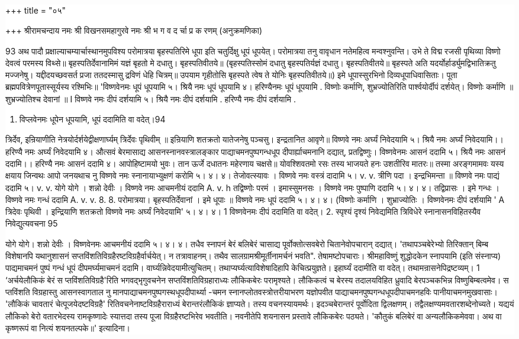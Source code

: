 +++
title = "०५"

+++
श्रीरामचन्दाय नमः 
श्री विखनसमहागुरवे नमः 
श्री भ ग व द र्चा प्र क रणम् 
(अनुक्रमणिका) 

93 
अथ पादौ प्रक्षाल्याचम्यार्चास्थानमुपविश्य परोमात्रया बृहस्पतिरिमे धूपा इति चतुर्दिक्षु धूपं धूपयेत्। 
परोमात्रया तनु वावृधान नतेमहित्व मन्वश्नुवन्ति। उभे ते विद्म रजसी पृथिव्या विष्णो देवत्वं परमस्य विथ्से॥ बृहस्पतिर्देवानामिमं यज्ञं बृहतो मे दधातु। 
बृहस्पतिवीतये॥ (बृहस्पतिस्सोमं दधातु बृहस्पतिर्यज्ञं दधातु। बृहस्पतिवीतये॥ बृहस्पते अति यदर्योर्हार्ड्युमद्विभातिक्रतु मज्जनेषु। यद्दीदयच्छवसर्त प्रजा ततदस्मासु द्रविणं धेहि चित्रम्॥ उपयाम गृहीतोसि बृहस्पते त्वेष ते योनिः बृहस्पतिवीतये॥) इमे धूपास्सुरभिनो दिव्यधूपाधिवासिताः। 
पूता ब्रह्मपवित्रेणपूतास्सूर्यस्य रश्मिभिः॥ 
'विष्णवेनमः धूपं धूपयामि ५। श्रियै नमः धूपं धूपयामि ४। हरिण्यैनमः धूपं धूपयामि . 
विष्णोः कर्माणि, शुभ्रज्योतिरिति पार्श्वयोर्दीपं दर्शयेत्। 
विष्णोः कर्माणि ॥ शुभ्रज्योतिश्च देवानां ॥ 
I 
विष्णवे नमः दीपं दर्शयामि ५। श्रियै नमः दीपं दर्शयामि . 
हरिण्यै नमः दीपं दर्शयामि . 
1. विप्लवेनमः धूपेन धूपयामि, धूपं ददामिति वा वदेत्।94 
 
त्रिर्देव, इन्रियाणीति नेत्रयोर्दर्शयेद्वीक्षणार्घ्यम् 
त्रिर्देवः पृथिवीम् ॥ 
इन्रियाणि शतक्रतो यातेजनेषु पञ्चसु। इन्द्रतानित आवृणे॥ विष्णवे नमः अर्घ्यं निवेदयामि ५। श्रियै नमः अर्घ्यं निवेदयामि।। हरिण्यै नमः अर्घ्यं निवेदयामि ४। 
औत्सवं बेरमासाद्य आसनस्नानवस्त्रालङ्कार पाद्याचमनपुष्पगन्धधूप दीपार्ह्याचमनानि दद्यात्, 
प्रतद्विष्णुः। विष्णवेनमः आसनं ददामि ५। श्रियै नमः आसनं ददामि।। हरिण्यै नमः आसनं ददामि ४। 
आपोहिष्टामयो भुवः। तान ऊर्जे दधातनः महेरणाय चक्षसे॥ योवश्शिवतमो रसः तस्य भाजयते हनः उशतीरिव मातरः॥ तस्मा अरङ्गमामवः यस्य क्षयाय जिन्वथः आपो जनयथाच नु विष्णवे नमः स्नानायाभ्युक्षणं करोमि ५। ४। ४। तेजोवत्स्यावः । विष्णवे नमः वस्त्रं दादामि ५। v. v. त्रीणि पदा । इन्द्रभिमन्ता ॥ विष्णवे नमः पाद्यं ददामि ५। v. v. योगे योगे । शन्नो देवीः । विष्णवे नमः आचमनीयं ददामि A. v. h तद्विष्णोः परमं । इमास्सुमनसः । विष्णवे नमः पुष्पाणि ददामि ५। ४। ४। तद्विप्रासः । इमे गन्धः । विष्णवे नमः गन्धं ददामि A. v. v. 
8. 8. 
परोमात्रया। बृहस्पतिर्देवानां । इमे धूपाः ॥ विष्णवे नमः धूपं ददामि ५। ४। ४। 
(विष्णोः कर्माणि । शुभ्राज्योतिः । विष्णवेनमः दीपं दर्शयामि ' A 
त्रिदेवः पृथिवी । इन्द्रियाणि शतक्रतो विष्णवे नमः अर्घ्यं 
निवेदयामि' ५। ४। ४। 
1 विष्णवेनमः दीपं ददामिति वा वदेत्। 
2. स्पृश्यं दृश्यं निवेद्यमिति त्रिविधेरे स्नानासनविहितस्यैव निवेद्युत्यवचना 
95 

योगे योगे। शन्नो देवीः । विष्णवेनमः आचमनीयं ददामि ५। ४। ४। तधैव स्नापनं बेरं बलिबेरं चासाद्य पूर्वोक्तोत्सवबेरो चितानेवोपचारान् दद्यात्। 'तथापञ्चबेरेभ्यो तिरिक्तान् बिम्ब विशेषानपि यथानुशासनं सप्तविंशतिविग्रहैरष्टविग्रहैर्वार्चयेत्। न तत्रावाहनम्। तथैव सालग्रामश्रीमूर्तीनामर्चनं भवति". तेषामष्टोपचाराः। 
श्रीमहाविष्णुं शुद्धोदकेन स्नापयामि (इति संस्नाप्य) 
पाद्यमाचमनं पुष्पं गन्धं धूपं दीपमर्घ्यमाचमनं ददामि। 
वार्घ्यन्निवेदयामीत्युचितम्। तथाप्यर्घ्यत्याविशेषादिहापि केचित्प्रयुज्ञते। इहार्घ्यं ददामीति वा वदेत्। तथामन्रासनेपिद्रष्टव्यम्। 
1 ‘अर्चयेलौकिकं बेरं स प्तविंशतिविग्रहै'रिति भगवद्भृगुवचनेन सप्तविंशतिविग्रहाराध्यः लौकिकबेरः परामृश्यते। लौकिकत्वं च बेरस्य तदालयविहित ध्रुवादि बेरपञ्चकभिन्न विष्णुबिम्बत्वमेव। स प्तविंशति विग्रहास्तु आसनस्वागताल नु मानपाद्याचमनपुष्पगस्थधूपदीपार्थ्या -चमन स्नानप्लोतवस्त्रोत्तरीयाभरण यज्ञोपवीत पाद्याचमनपुष्पगन्धधूपदीपाचमनहविः पानीयाचमनमुखवासाः। 
'लौकिकं चावतारं चेत्पूजयेदष्टविग्रहै' रितिवचनेनाष्टविग्रहैराराध्यं बेरान्तरंलौकिकं ज्ञाप्यते। तस्य वचनस्यायमर्थः। इदञ्चबेरान्तरं पूर्वोदिता द्विलक्षणम्। तद्वैलक्षण्यमवतारशब्देनोच्यते। यद्ययं लौकिको बेरो वतारभेदस्य रामकृष्णादेः स्यात्तदा तस्य पूजा विग्रहैरष्टभिरेव भवतीति। 
नवनीतेपि शयनासन प्रस्तावे लौकिकबेरः पठ्यते। 
'कौतुकं बलिबेरं वा अन्यलौकिकमेववा। 
अथ वा कृष्णरूपं वा नित्यं शयनतल्पके॥' इत्यादिना। 